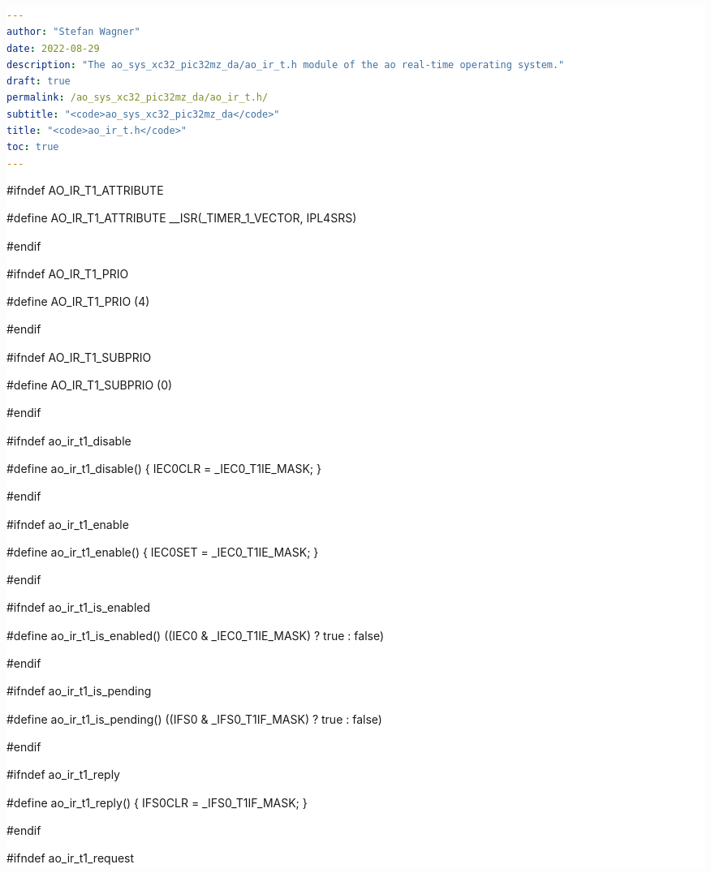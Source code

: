 ```yaml
---
author: "Stefan Wagner"
date: 2022-08-29
description: "The ao_sys_xc32_pic32mz_da/ao_ir_t.h module of the ao real-time operating system."
draft: true
permalink: /ao_sys_xc32_pic32mz_da/ao_ir_t.h/ 
subtitle: "<code>ao_sys_xc32_pic32mz_da</code>"
title: "<code>ao_ir_t.h</code>"
toc: true
---
```


#ifndef AO_IR_T1_ATTRIBUTE

#define AO_IR_T1_ATTRIBUTE      __ISR(_TIMER_1_VECTOR, IPL4SRS)

#endif

#ifndef AO_IR_T1_PRIO

#define AO_IR_T1_PRIO           (4)

#endif

#ifndef AO_IR_T1_SUBPRIO

#define AO_IR_T1_SUBPRIO        (0)

#endif

#ifndef ao_ir_t1_disable

#define ao_ir_t1_disable()      { IEC0CLR = _IEC0_T1IE_MASK; }

#endif

#ifndef ao_ir_t1_enable

#define ao_ir_t1_enable()       { IEC0SET = _IEC0_T1IE_MASK; }

#endif

#ifndef ao_ir_t1_is_enabled

#define ao_ir_t1_is_enabled()   ((IEC0 & _IEC0_T1IE_MASK) ? true : false)

#endif

#ifndef ao_ir_t1_is_pending

#define ao_ir_t1_is_pending()   ((IFS0 & _IFS0_T1IF_MASK) ? true : false)

#endif

#ifndef ao_ir_t1_reply

#define ao_ir_t1_reply()        { IFS0CLR = _IFS0_T1IF_MASK; }

#endif

#ifndef ao_ir_t1_request

